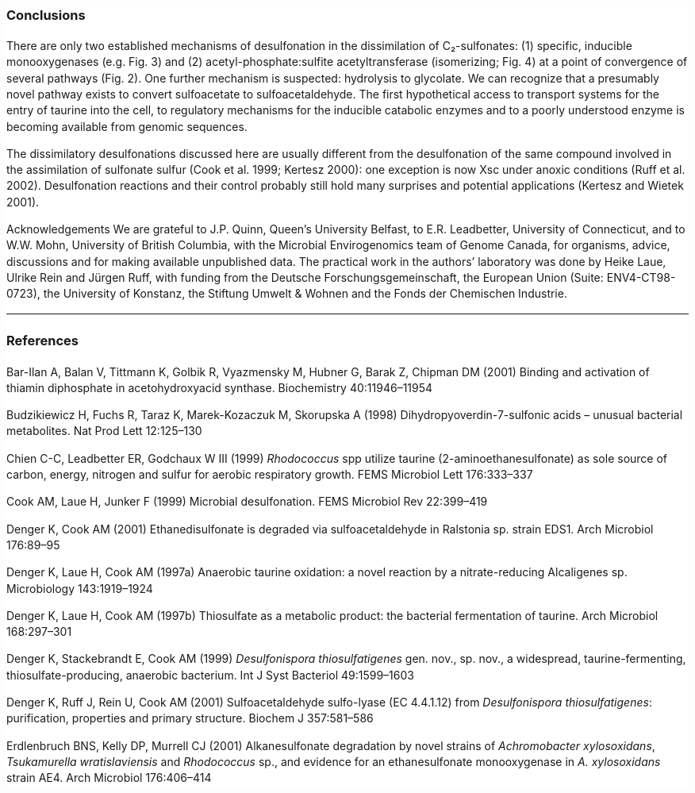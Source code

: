 
### Conclusions

There are only two established mechanisms of desulfonation in the dissimilation of C₂-sulfonates: (1) specific, inducible monooxygenases (e.g. Fig. 3) and (2) acetyl-phosphate:sulfite acetyltransferase (isomerizing; Fig. 4) at a point of convergence of several pathways (Fig. 2). One further mechanism is suspected: hydrolysis to glycolate. We can recognize that a presumably novel pathway exists to convert sulfoacetate to sulfoacetaldehyde. The first hypothetical access to transport systems for the entry of taurine into the cell, to regulatory mechanisms for the inducible catabolic enzymes and to a poorly understood enzyme is becoming available from genomic sequences.

The dissimilatory desulfonations discussed here are usually different from the desulfonation of the same compound involved in the assimilation of sulfonate sulfur (Cook et al. 1999; Kertesz 2000): one exception is now Xsc under anoxic conditions (Ruff et al. 2002). Desulfonation reactions and their control probably still hold many surprises and potential applications (Kertesz and Wietek 2001).

Acknowledgements We are grateful to J.P. Quinn, Queen’s University Belfast, to E.R. Leadbetter, University of Connecticut, and to W.W. Mohn, University of British Columbia, with the Microbial Envirogenomics team of Genome Canada, for organisms, advice, discussions and for making available unpublished data. The practical work in the authors’ laboratory was done by Heike Laue, Ulrike Rein and Jürgen Ruff, with funding from the Deutsche Forschungsgemeinschaft, the European Union (Suite: ENV4-CT98-0723), the University of Konstanz, the Stiftung Umwelt & Wohnen and the Fonds der Chemischen Industrie.

---

### References

Bar-Ilan A, Balan V, Tittmann K, Golbik R, Vyazmensky M, Hubner G, Barak Z, Chipman DM (2001) Binding and activation of thiamin diphosphate in acetohydroxyacid synthase. Biochemistry 40:11946–11954

Budzikiewicz H, Fuchs R, Taraz K, Marek-Kozaczuk M, Skorupska A (1998) Dihydropyoverdin-7-sulfonic acids – unusual bacterial metabolites. Nat Prod Lett 12:125–130

Chien C-C, Leadbetter ER, Godchaux W III (1999) *Rhodococcus* spp utilize taurine (2-aminoethanesulfonate) as sole source of carbon, energy, nitrogen and sulfur for aerobic respiratory growth. FEMS Microbiol Lett 176:333–337

Cook AM, Laue H, Junker F (1999) Microbial desulfonation. FEMS Microbiol Rev 22:399–419

Denger K, Cook AM (2001) Ethanedisulfonate is degraded via sulfoacetaldehyde in Ralstonia sp. strain EDS1. Arch Microbiol 176:89–95

Denger K, Laue H, Cook AM (1997a) Anaerobic taurine oxidation: a novel reaction by a nitrate-reducing Alcaligenes sp. Microbiology 143:1919–1924

Denger K, Laue H, Cook AM (1997b) Thiosulfate as a metabolic product: the bacterial fermentation of taurine. Arch Microbiol 168:297–301

Denger K, Stackebrandt E, Cook AM (1999) *Desulfonispora thiosulfatigenes* gen. nov., sp. nov., a widespread, taurine-fermenting, thiosulfate-producing, anaerobic bacterium. Int J Syst Bacteriol 49:1599–1603

Denger K, Ruff J, Rein U, Cook AM (2001) Sulfoacetaldehyde sulfo-lyase (EC 4.4.1.12) from *Desulfonispora thiosulfatigenes*: purification, properties and primary structure. Biochem J 357:581–586

Erdlenbruch BNS, Kelly DP, Murrell CJ (2001) Alkanesulfonate degradation by novel strains of *Achromobacter xylosoxidans*, *Tsukamurella wratislaviensis* and *Rhodococcus* sp., and evidence for an ethanesulfonate monooxygenase in *A. xylosoxidans* strain AE4. Arch Microbiol 176:406–414
